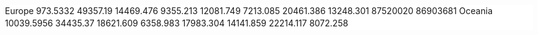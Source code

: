 </tr>
<tr>
<td style="text-align:left;">
Europe
</td>
<td style="text-align:right;">
973.5332
</td>
<td style="text-align:right;">
49357.19
</td>
<td style="text-align:right;">
14469.476
</td>
<td style="text-align:right;">
9355.213
</td>
<td style="text-align:right;">
12081.749
</td>
<td style="text-align:right;">
7213.085
</td>
<td style="text-align:right;">
20461.386
</td>
<td style="text-align:right;">
13248.301
</td>
<td style="text-align:right;">
87520020
</td>
<td style="text-align:right;">
86903681
</td>
</tr>
<tr>
<td style="text-align:left;">
Oceania
</td>
<td style="text-align:right;">
10039.5956
</td>
<td style="text-align:right;">
34435.37
</td>
<td style="text-align:right;">
18621.609
</td>
<td style="text-align:right;">
6358.983
</td>
<td style="text-align:right;">
17983.304
</td>
<td style="text-align:right;">
14141.859
</td>
<td style="text-align:right;">
22214.117
</td>
<td style="text-align:right;">
8072.258
</td>